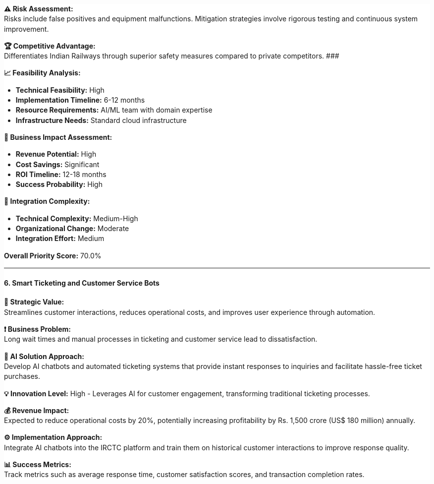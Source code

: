 **⚠️ Risk Assessment:**  
Risks include false positives and equipment malfunctions. Mitigation strategies involve rigorous testing and continuous system improvement.

**🏆 Competitive Advantage:**  
Differentiates Indian Railways through superior safety measures compared to private competitors. ###

**📈 Feasibility Analysis:**
- **Technical Feasibility:** High
- **Implementation Timeline:** 6-12 months
- **Resource Requirements:** AI/ML team with domain expertise
- **Infrastructure Needs:** Standard cloud infrastructure

**💼 Business Impact Assessment:**
- **Revenue Potential:** High
- **Cost Savings:** Significant
- **ROI Timeline:** 12-18 months
- **Success Probability:** High

**🔧 Integration Complexity:**
- **Technical Complexity:** Medium-High
- **Organizational Change:** Moderate
- **Integration Effort:** Medium

**Overall Priority Score:** 70.0%

---

#### 6. Smart Ticketing and Customer Service Bots

**🎯 Strategic Value:**  
Streamlines customer interactions, reduces operational costs, and improves user experience through automation.

**❗ Business Problem:**  
Long wait times and manual processes in ticketing and customer service lead to dissatisfaction.

**🤖 AI Solution Approach:**  
Develop AI chatbots and automated ticketing systems that provide instant responses to inquiries and facilitate hassle-free ticket purchases.

**💡 Innovation Level:** High - Leverages AI for customer engagement, transforming traditional ticketing processes.

**💰 Revenue Impact:**  
Expected to reduce operational costs by 20%, potentially increasing profitability by Rs. 1,500 crore (US$ 180 million) annually.

**⚙️ Implementation Approach:**  
Integrate AI chatbots into the IRCTC platform and train them on historical customer interactions to improve response quality.

**📊 Success Metrics:**  
Track metrics such as average response time, customer satisfaction scores, and transaction completion rates.
